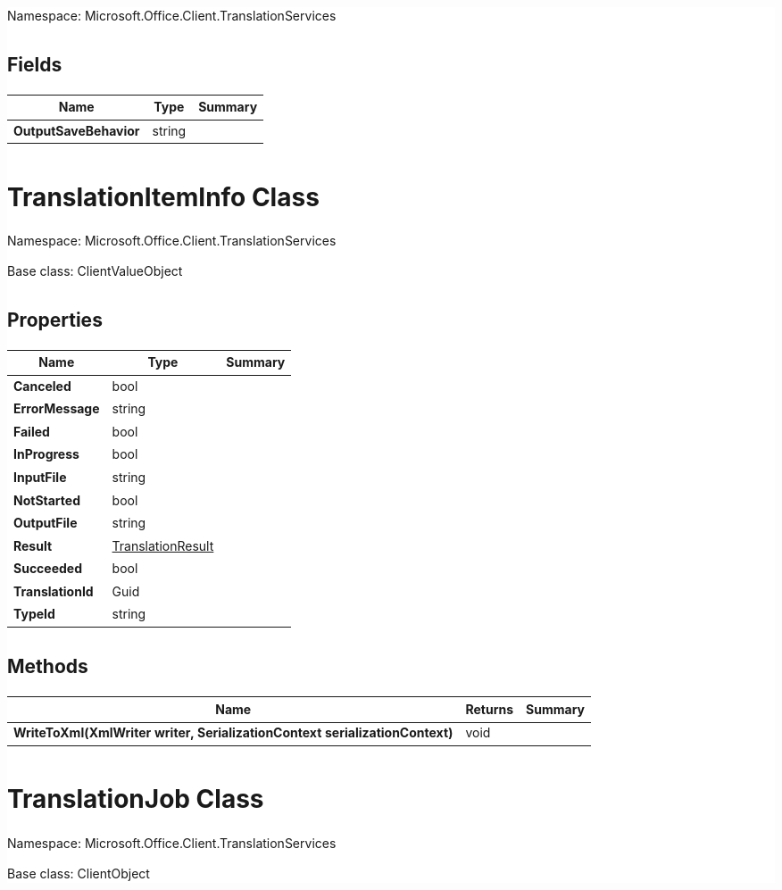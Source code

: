 Namespace: Microsoft.Office.Client.TranslationServices


## Fields

| Name | Type | Summary |
|---|---|---|
| **OutputSaveBehavior** | string |  |
# TranslationItemInfo Class

Namespace: Microsoft.Office.Client.TranslationServices

Base class: ClientValueObject


## Properties

| Name | Type | Summary |
|---|---|---|
| **Canceled** | bool |  |
| **ErrorMessage** | string |  |
| **Failed** | bool |  |
| **InProgress** | bool |  |
| **InputFile** | string |  |
| **NotStarted** | bool |  |
| **OutputFile** | string |  |
| **Result** | [TranslationResult](#translationresult-enum) |  |
| **Succeeded** | bool |  |
| **TranslationId** | Guid |  |
| **TypeId** | string |  |
## Methods

| Name | Returns | Summary |
|---|---|---|
| **WriteToXml(XmlWriter writer, SerializationContext serializationContext)** | void |  |
# TranslationJob Class

Namespace: Microsoft.Office.Client.TranslationServices

Base class: ClientObject
